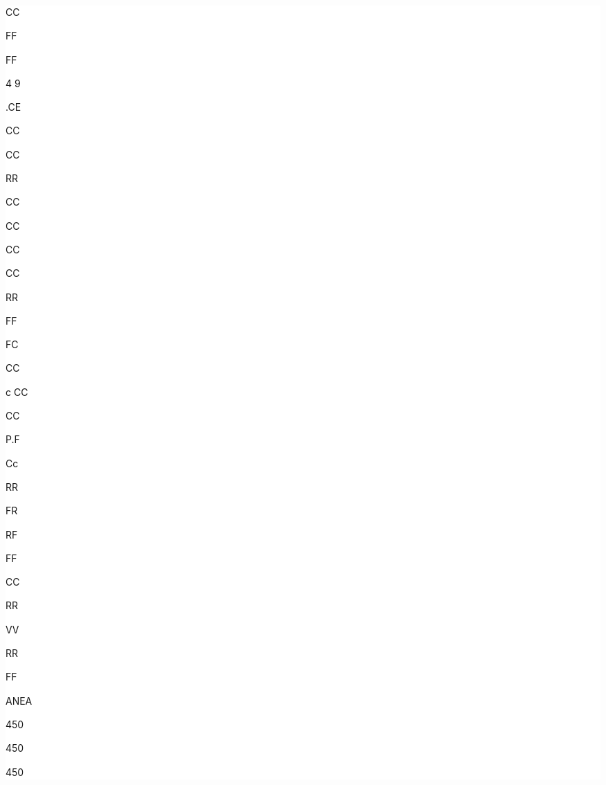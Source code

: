 CC

FF

FF

4 9

.CE

CC

CC

RR

CC

CC

CC

CC

RR

FF

FC

CC

с CC

CC

P.F

Cc

RR

FR

RF

FF

CC

RR

VV

RR

FF

ANEA

450

450

450
